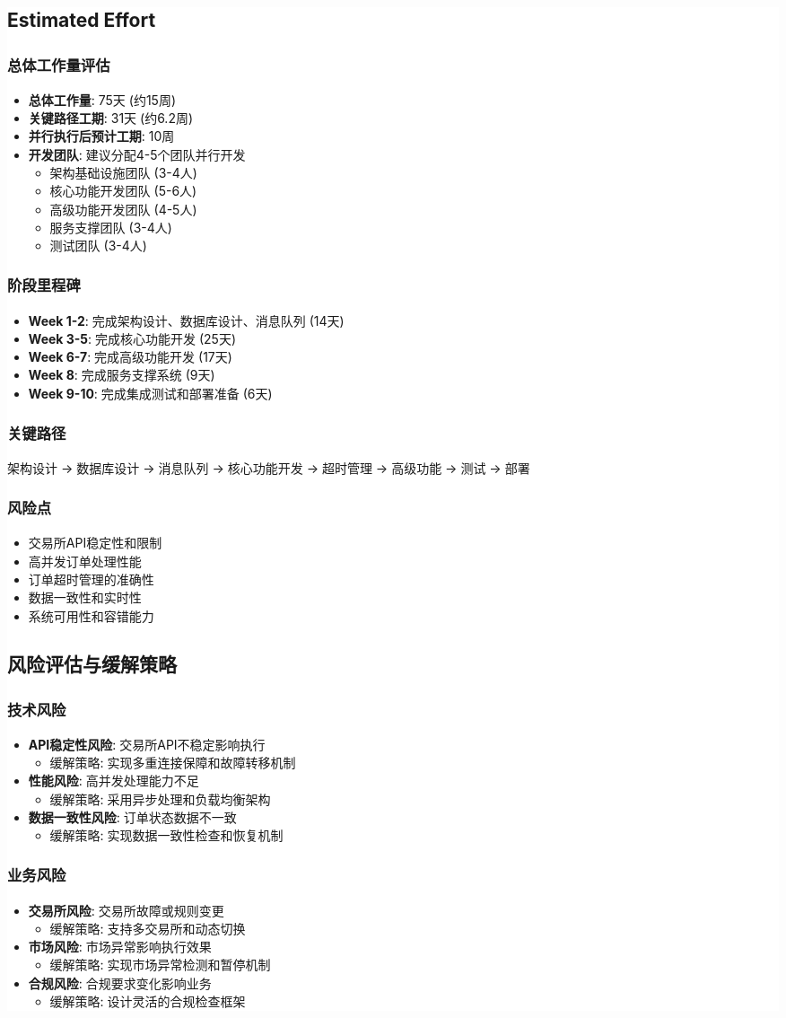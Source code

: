 ## Estimated Effort

### 总体工作量评估
- **总体工作量**: 75天 (约15周)
- **关键路径工期**: 31天 (约6.2周)
- **并行执行后预计工期**: 10周
- **开发团队**: 建议分配4-5个团队并行开发
  - 架构基础设施团队 (3-4人)
  - 核心功能开发团队 (5-6人)
  - 高级功能开发团队 (4-5人)
  - 服务支撑团队 (3-4人)
  - 测试团队 (3-4人)

### 阶段里程碑
- **Week 1-2**: 完成架构设计、数据库设计、消息队列 (14天)
- **Week 3-5**: 完成核心功能开发 (25天)
- **Week 6-7**: 完成高级功能开发 (17天)
- **Week 8**: 完成服务支撑系统 (9天)
- **Week 9-10**: 完成集成测试和部署准备 (6天)

### 关键路径
架构设计 → 数据库设计 → 消息队列 → 核心功能开发 → 超时管理 → 高级功能 → 测试 → 部署

### 风险点
- 交易所API稳定性和限制
- 高并发订单处理性能
- 订单超时管理的准确性
- 数据一致性和实时性
- 系统可用性和容错能力

## 风险评估与缓解策略

### 技术风险
- **API稳定性风险**: 交易所API不稳定影响执行
  - 缓解策略: 实现多重连接保障和故障转移机制
- **性能风险**: 高并发处理能力不足
  - 缓解策略: 采用异步处理和负载均衡架构
- **数据一致性风险**: 订单状态数据不一致
  - 缓解策略: 实现数据一致性检查和恢复机制

### 业务风险
- **交易所风险**: 交易所故障或规则变更
  - 缓解策略: 支持多交易所和动态切换
- **市场风险**: 市场异常影响执行效果
  - 缓解策略: 实现市场异常检测和暂停机制
- **合规风险**: 合规要求变化影响业务
  - 缓解策略: 设计灵活的合规检查框架
